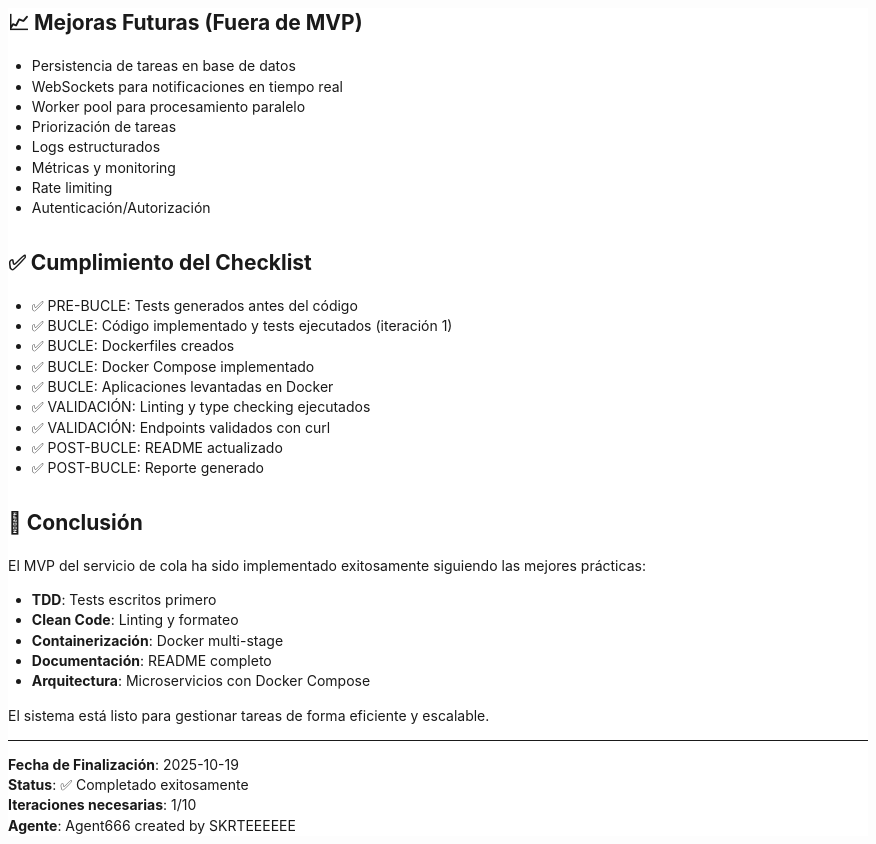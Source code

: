 ## 📈 Mejoras Futuras (Fuera de MVP)

- Persistencia de tareas en base de datos
- WebSockets para notificaciones en tiempo real
- Worker pool para procesamiento paralelo
- Priorización de tareas
- Logs estructurados
- Métricas y monitoring
- Rate limiting
- Autenticación/Autorización

## ✅ Cumplimiento del Checklist

- ✅ PRE-BUCLE: Tests generados antes del código
- ✅ BUCLE: Código implementado y tests ejecutados (iteración 1)
- ✅ BUCLE: Dockerfiles creados
- ✅ BUCLE: Docker Compose implementado
- ✅ BUCLE: Aplicaciones levantadas en Docker
- ✅ VALIDACIÓN: Linting y type checking ejecutados
- ✅ VALIDACIÓN: Endpoints validados con curl
- ✅ POST-BUCLE: README actualizado
- ✅ POST-BUCLE: Reporte generado

## 🎉 Conclusión

El MVP del servicio de cola ha sido implementado exitosamente siguiendo las mejores prácticas:
- **TDD**: Tests escritos primero
- **Clean Code**: Linting y formateo
- **Containerización**: Docker multi-stage
- **Documentación**: README completo
- **Arquitectura**: Microservicios con Docker Compose

El sistema está listo para gestionar tareas de forma eficiente y escalable.

---

**Fecha de Finalización**: 2025-10-19  
**Status**: ✅ Completado exitosamente  
**Iteraciones necesarias**: 1/10  
**Agente**: Agent666 created by SKRTEEEEEE
